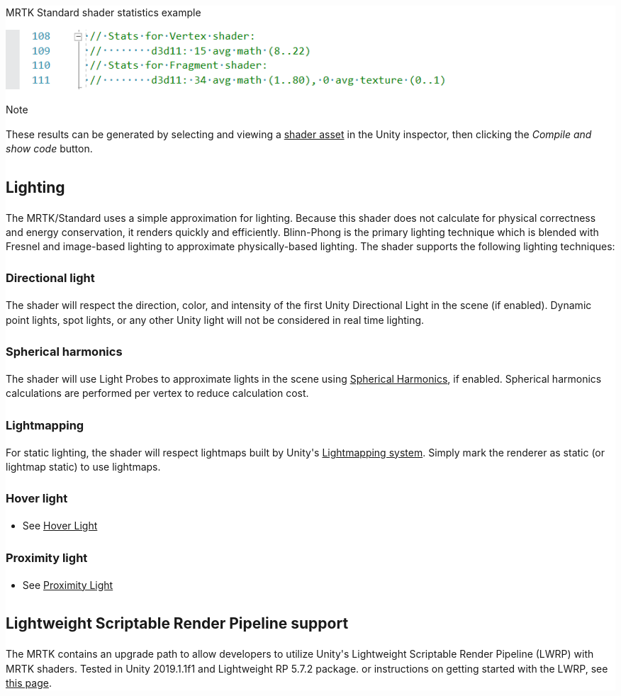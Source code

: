 MRTK Standard shader statistics example

![MRTK Standard Shader Statistics](../images/performance/MRTKStandardShader-Stats.PNG)

> [!NOTE]
> These results can be generated by selecting and viewing a [shader asset](https://docs.unity3d.com/Manual/class-Shader.html) in the Unity inspector, then clicking the *Compile and show code* button.

## Lighting

The MRTK/Standard uses a simple approximation for lighting. Because this shader does not calculate for physical correctness and energy conservation, it renders quickly and efficiently. Blinn-Phong is the primary lighting technique which is blended with Fresnel and image-based lighting to approximate physically-based lighting. The shader supports the following lighting techniques:

### Directional light

The shader will respect the direction, color, and intensity of the first Unity Directional Light in the scene (if enabled). Dynamic point lights, spot lights, or any other Unity light will not be considered in real time lighting.

### Spherical harmonics

The shader will use Light Probes to approximate lights in the scene using [Spherical Harmonics](https://docs.unity3d.com/Manual/LightProbes-TechnicalInformation.html), if enabled. Spherical harmonics calculations are performed per vertex to reduce calculation cost.

### Lightmapping

For static lighting, the shader will respect lightmaps built by Unity's [Lightmapping system](https://docs.unity3d.com/Manual/Lightmapping.html). Simply mark the renderer as static (or lightmap static) to use lightmaps.

### Hover light

* See [Hover Light](Rendering/HoverLight.md)

### Proximity light

* See [Proximity Light](Rendering/ProximityLight.md)

## Lightweight Scriptable Render Pipeline support

The MRTK contains an upgrade path to allow developers to utilize Unity's Lightweight Scriptable Render Pipeline (LWRP) with MRTK shaders. Tested in Unity 2019.1.1f1 and Lightweight RP 5.7.2 package. or instructions on getting started with the LWRP, see [this page](https://docs.unity3d.com/Packages/com.unity.render-pipelines.lightweight@5.10/manual/getting-started-with-lwrp.html).
